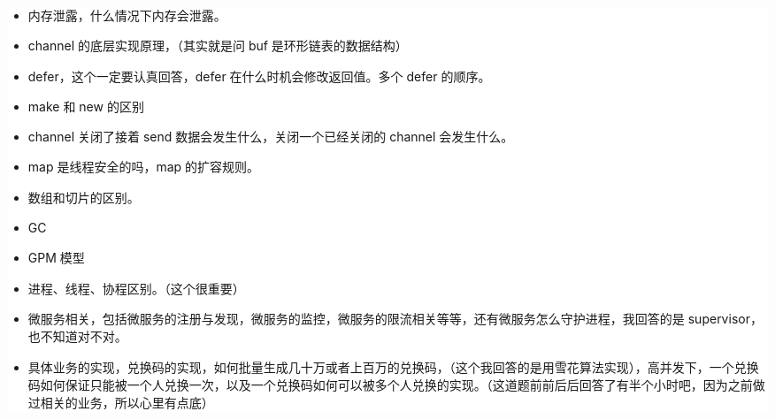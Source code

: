 

- 内存泄露，什么情况下内存会泄露。
- channel 的底层实现原理，（其实就是问 buf 是环形链表的数据结构）
- defer，这个一定要认真回答，defer 在什么时机会修改返回值。多个 defer 的顺序。
- make 和 new 的区别
- channel 关闭了接着 send 数据会发生什么，关闭一个已经关闭的 channel 会发生什么。
- map 是线程安全的吗，map 的扩容规则。
- 数组和切片的区别。
- GC
- GPM 模型
- 进程、线程、协程区别。（这个很重要）




- 微服务相关，包括微服务的注册与发现，微服务的监控，微服务的限流相关等等，还有微服务怎么守护进程，我回答的是 supervisor，也不知道对不对。
- 具体业务的实现，兑换码的实现，如何批量生成几十万或者上百万的兑换码，（这个我回答的是用雪花算法实现），高并发下，一个兑换码如何保证只能被一个人兑换一次，以及一个兑换码如何可以被多个人兑换的实现。（这道题前前后后回答了有半个小时吧，因为之前做过相关的业务，所以心里有点底）





